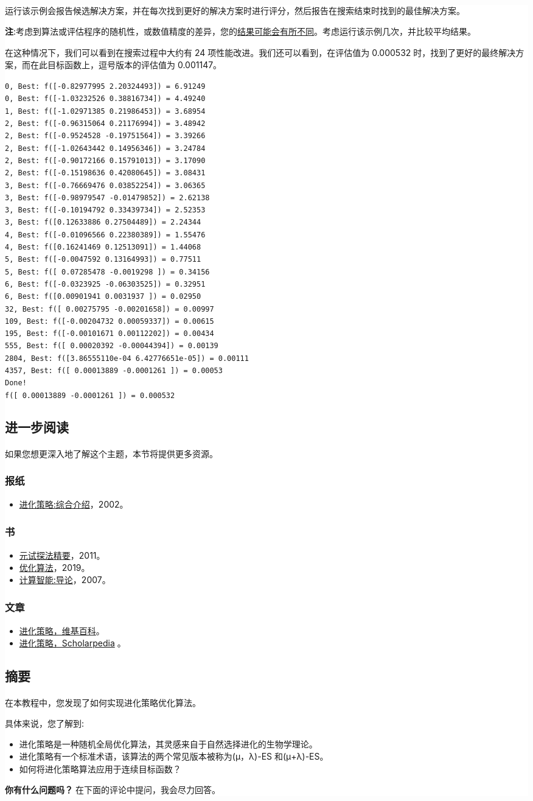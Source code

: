 运行该示例会报告候选解决方案，并在每次找到更好的解决方案时进行评分，然后报告在搜索结束时找到的最佳解决方案。

**注**:考虑到算法或评估程序的随机性，或数值精度的差异，您的[结果可能会有所不同](https://machinelearningmastery.com/different-results-each-time-in-machine-learning/)。考虑运行该示例几次，并比较平均结果。

在这种情况下，我们可以看到在搜索过程中大约有 24 项性能改进。我们还可以看到，在评估值为 0.000532 时，找到了更好的最终解决方案，而在此目标函数上，逗号版本的评估值为 0.001147。

```
0, Best: f([-0.82977995 2.20324493]) = 6.91249
0, Best: f([-1.03232526 0.38816734]) = 4.49240
1, Best: f([-1.02971385 0.21986453]) = 3.68954
2, Best: f([-0.96315064 0.21176994]) = 3.48942
2, Best: f([-0.9524528 -0.19751564]) = 3.39266
2, Best: f([-1.02643442 0.14956346]) = 3.24784
2, Best: f([-0.90172166 0.15791013]) = 3.17090
2, Best: f([-0.15198636 0.42080645]) = 3.08431
3, Best: f([-0.76669476 0.03852254]) = 3.06365
3, Best: f([-0.98979547 -0.01479852]) = 2.62138
3, Best: f([-0.10194792 0.33439734]) = 2.52353
3, Best: f([0.12633886 0.27504489]) = 2.24344
4, Best: f([-0.01096566 0.22380389]) = 1.55476
4, Best: f([0.16241469 0.12513091]) = 1.44068
5, Best: f([-0.0047592 0.13164993]) = 0.77511
5, Best: f([ 0.07285478 -0.0019298 ]) = 0.34156
6, Best: f([-0.0323925 -0.06303525]) = 0.32951
6, Best: f([0.00901941 0.0031937 ]) = 0.02950
32, Best: f([ 0.00275795 -0.00201658]) = 0.00997
109, Best: f([-0.00204732 0.00059337]) = 0.00615
195, Best: f([-0.00101671 0.00112202]) = 0.00434
555, Best: f([ 0.00020392 -0.00044394]) = 0.00139
2804, Best: f([3.86555110e-04 6.42776651e-05]) = 0.00111
4357, Best: f([ 0.00013889 -0.0001261 ]) = 0.00053
Done!
f([ 0.00013889 -0.0001261 ]) = 0.000532
```

## 进一步阅读

如果您想更深入地了解这个主题，本节将提供更多资源。

### 报纸

*   [进化策略:综合介绍](https://link.springer.com/article/10.1023/A:1015059928466)，2002。

### 书

*   [元试探法精要](https://amzn.to/37mn7PN)，2011。
*   [优化算法](https://amzn.to/3je8O1J)，2019。
*   [计算智能:导论](https://amzn.to/3ob61KA)，2007。

### 文章

*   [进化策略，维基百科](https://en.wikipedia.org/wiki/Evolution_strategy)。
*   [进化策略，Scholarpedia](http://www.scholarpedia.org/article/Evolution_strategies) 。

## 摘要

在本教程中，您发现了如何实现进化策略优化算法。

具体来说，您了解到:

*   进化策略是一种随机全局优化算法，其灵感来自于自然选择进化的生物学理论。
*   进化策略有一个标准术语，该算法的两个常见版本被称为(μ，λ)-ES 和(μ+λ)-ES。
*   如何将进化策略算法应用于连续目标函数？

**你有什么问题吗？**
在下面的评论中提问，我会尽力回答。